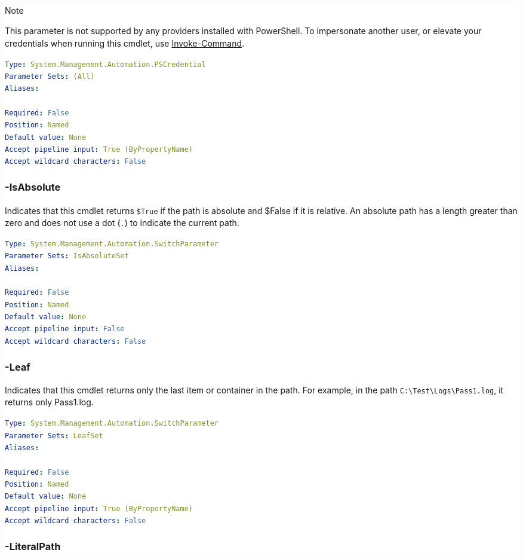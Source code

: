 > [!NOTE]
> This parameter is not supported by any providers installed with PowerShell.
> To impersonate another user, or elevate your credentials when running this cmdlet,
> use [Invoke-Command](../Microsoft.PowerShell.Core/Invoke-Command.md).

```yaml
Type: System.Management.Automation.PSCredential
Parameter Sets: (All)
Aliases:

Required: False
Position: Named
Default value: None
Accept pipeline input: True (ByPropertyName)
Accept wildcard characters: False
```

### -IsAbsolute

Indicates that this cmdlet returns `$True` if the path is absolute and $False if it is relative. An
absolute path has a length greater than zero and does not use a dot (`.`) to indicate the current
path.

```yaml
Type: System.Management.Automation.SwitchParameter
Parameter Sets: IsAbsoluteSet
Aliases:

Required: False
Position: Named
Default value: None
Accept pipeline input: False
Accept wildcard characters: False
```

### -Leaf

Indicates that this cmdlet returns only the last item or container in the path. For example, in the
path `C:\Test\Logs\Pass1.log`, it returns only Pass1.log.

```yaml
Type: System.Management.Automation.SwitchParameter
Parameter Sets: LeafSet
Aliases:

Required: False
Position: Named
Default value: None
Accept pipeline input: True (ByPropertyName)
Accept wildcard characters: False
```

### -LiteralPath
